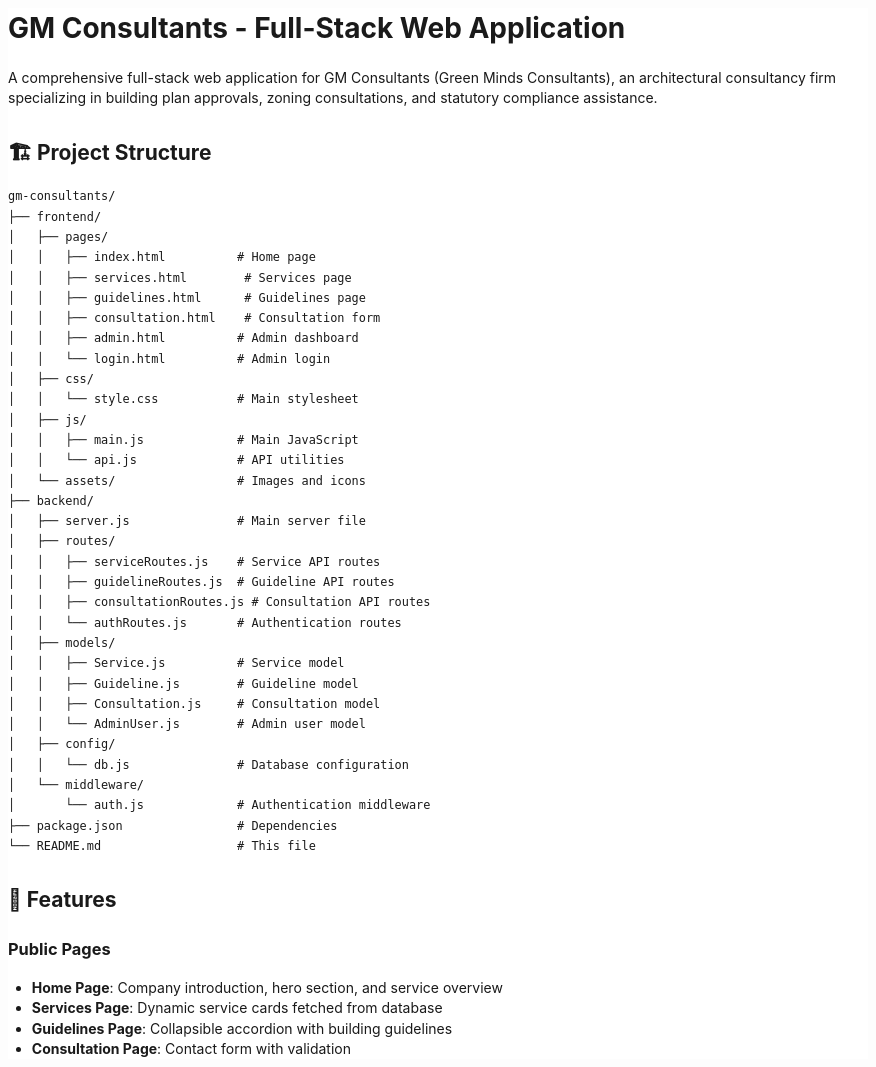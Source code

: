 # GM Consultants - Full-Stack Web Application

A comprehensive full-stack web application for GM Consultants (Green Minds Consultants), an architectural consultancy firm specializing in building plan approvals, zoning consultations, and statutory compliance assistance.

## 🏗️ Project Structure

```
gm-consultants/
├── frontend/
│   ├── pages/
│   │   ├── index.html          # Home page
│   │   ├── services.html        # Services page
│   │   ├── guidelines.html      # Guidelines page
│   │   ├── consultation.html    # Consultation form
│   │   ├── admin.html          # Admin dashboard
│   │   └── login.html          # Admin login
│   ├── css/
│   │   └── style.css           # Main stylesheet
│   ├── js/
│   │   ├── main.js             # Main JavaScript
│   │   └── api.js              # API utilities
│   └── assets/                 # Images and icons
├── backend/
│   ├── server.js               # Main server file
│   ├── routes/
│   │   ├── serviceRoutes.js    # Service API routes
│   │   ├── guidelineRoutes.js  # Guideline API routes
│   │   ├── consultationRoutes.js # Consultation API routes
│   │   └── authRoutes.js       # Authentication routes
│   ├── models/
│   │   ├── Service.js          # Service model
│   │   ├── Guideline.js        # Guideline model
│   │   ├── Consultation.js     # Consultation model
│   │   └── AdminUser.js        # Admin user model
│   ├── config/
│   │   └── db.js               # Database configuration
│   └── middleware/
│       └── auth.js             # Authentication middleware
├── package.json                # Dependencies
└── README.md                   # This file
```

## 🚀 Features

### Public Pages
- **Home Page**: Company introduction, hero section, and service overview
- **Services Page**: Dynamic service cards fetched from database
- **Guidelines Page**: Collapsible accordion with building guidelines
- **Consultation Page**: Contact form with validation
